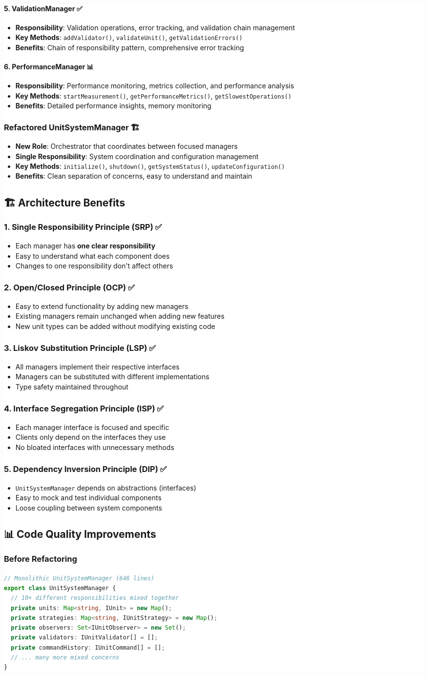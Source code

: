 #### **5. ValidationManager** ✅
- **Responsibility**: Validation operations, error tracking, and validation chain management
- **Key Methods**: `addValidator()`, `validateUnit()`, `getValidationErrors()`
- **Benefits**: Chain of responsibility pattern, comprehensive error tracking

#### **6. PerformanceManager** 📊
- **Responsibility**: Performance monitoring, metrics collection, and performance analysis
- **Key Methods**: `startMeasurement()`, `getPerformanceMetrics()`, `getSlowestOperations()`
- **Benefits**: Detailed performance insights, memory monitoring

### **Refactored UnitSystemManager** 🏗️
- **New Role**: Orchestrator that coordinates between focused managers
- **Single Responsibility**: System coordination and configuration management
- **Key Methods**: `initialize()`, `shutdown()`, `getSystemStatus()`, `updateConfiguration()`
- **Benefits**: Clean separation of concerns, easy to understand and maintain

## 🏗️ **Architecture Benefits**

### **1. Single Responsibility Principle (SRP) ✅**
- Each manager has **one clear responsibility**
- Easy to understand what each component does
- Changes to one responsibility don't affect others

### **2. Open/Closed Principle (OCP) ✅**
- Easy to extend functionality by adding new managers
- Existing managers remain unchanged when adding new features
- New unit types can be added without modifying existing code

### **3. Liskov Substitution Principle (LSP) ✅**
- All managers implement their respective interfaces
- Managers can be substituted with different implementations
- Type safety maintained throughout

### **4. Interface Segregation Principle (ISP) ✅**
- Each manager interface is focused and specific
- Clients only depend on the interfaces they use
- No bloated interfaces with unnecessary methods

### **5. Dependency Inversion Principle (DIP) ✅**
- `UnitSystemManager` depends on abstractions (interfaces)
- Easy to mock and test individual components
- Loose coupling between system components

## 📊 **Code Quality Improvements**

### **Before Refactoring**
```typescript
// Monolithic UnitSystemManager (646 lines)
export class UnitSystemManager {
  // 10+ different responsibilities mixed together
  private units: Map<string, IUnit> = new Map();
  private strategies: Map<string, IUnitStrategy> = new Map();
  private observers: Set<IUnitObserver> = new Set();
  private validators: IUnitValidator[] = [];
  private commandHistory: IUnitCommand[] = [];
  // ... many more mixed concerns
}
```
